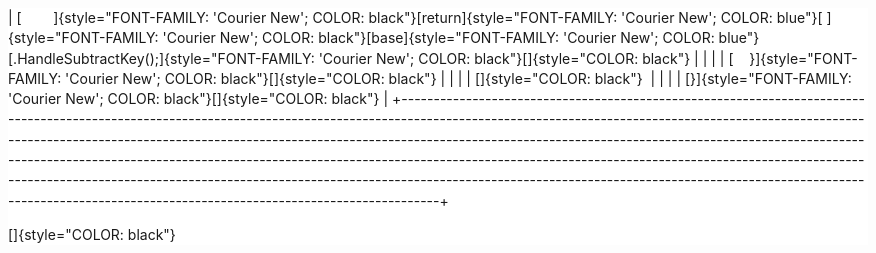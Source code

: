 | [        ]{style="FONT-FAMILY: 'Courier New'; COLOR: black"}[return]{style="FONT-FAMILY: 'Courier New'; COLOR: blue"}[ ]{style="FONT-FAMILY: 'Courier New'; COLOR: black"}[base]{style="FONT-FAMILY: 'Courier New'; COLOR: blue"}[.HandleSubtractKey();]{style="FONT-FAMILY: 'Courier New'; COLOR: black"}[]{style="COLOR: black"}                                                                                                                                                                                                                                                                                                                                                            |
|                                                                                                                                                                                                                                                                                                                                                                                                                                                                                                                                                                                                                                                                                               |
| [    }]{style="FONT-FAMILY: 'Courier New'; COLOR: black"}[]{style="COLOR: black"}                                                                                                                                                                                                                                                                                                                                                                                                                                                                                                                                                                                                             |
|                                                                                                                                                                                                                                                                                                                                                                                                                                                                                                                                                                                                                                                                                               |
| []{style="COLOR: black"}                                                                                                                                                                                                                                                                                                                                                                                                                                                                                                                                                                                                                                                                      |
|                                                                                                                                                                                                                                                                                                                                                                                                                                                                                                                                                                                                                                                                                               |
| [}]{style="FONT-FAMILY: 'Courier New'; COLOR: black"}[]{style="COLOR: black"}                                                                                                                                                                                                                                                                                                                                                                                                                                                                                                                                                                                                                 |
+-----------------------------------------------------------------------------------------------------------------------------------------------------------------------------------------------------------------------------------------------------------------------------------------------------------------------------------------------------------------------------------------------------------------------------------------------------------------------------------------------------------------------------------------------------------------------------------------------------------------------------------------------------------------------------------------------+

[]{style="COLOR: black"} 
